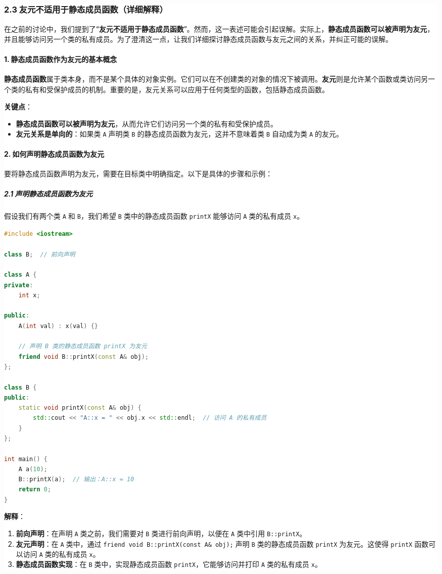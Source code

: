 ### **2.3 友元不适用于静态成员函数（详细解释）**

在之前的讨论中，我们提到了“**友元不适用于静态成员函数**”。然而，这一表述可能会引起误解。实际上，**静态成员函数可以被声明为友元**，并且能够访问另一个类的私有成员。为了澄清这一点，让我们详细探讨静态成员函数与友元之间的关系，并纠正可能的误解。

#### **1. 静态成员函数作为友元的基本概念**

**静态成员函数**属于类本身，而不是某个具体的对象实例。它们可以在不创建类的对象的情况下被调用。**友元**则是允许某个函数或类访问另一个类的私有和受保护成员的机制。重要的是，友元关系可以应用于任何类型的函数，包括静态成员函数。

**关键点**：
- **静态成员函数可以被声明为友元**，从而允许它们访问另一个类的私有和受保护成员。
- **友元关系是单向的**：如果类 `A` 声明类 `B` 的静态成员函数为友元，这并不意味着类 `B` 自动成为类 `A` 的友元。

#### **2. 如何声明静态成员函数为友元**

要将静态成员函数声明为友元，需要在目标类中明确指定。以下是具体的步骤和示例：

##### **2.1 声明静态成员函数为友元**

假设我们有两个类 `A` 和 `B`，我们希望 `B` 类中的静态成员函数 `printX` 能够访问 `A` 类的私有成员 `x`。

```cpp
#include <iostream>

class B;  // 前向声明

class A {
private:
    int x;

public:
    A(int val) : x(val) {}

    // 声明 B 类的静态成员函数 printX 为友元
    friend void B::printX(const A& obj);
};

class B {
public:
    static void printX(const A& obj) {
        std::cout << "A::x = " << obj.x << std::endl;  // 访问 A 的私有成员
    }
};

int main() {
    A a(10);
    B::printX(a);  // 输出：A::x = 10
    return 0;
}
```

**解释**：
1. **前向声明**：在声明 `A` 类之前，我们需要对 `B` 类进行前向声明，以便在 `A` 类中引用 `B::printX`。
2. **友元声明**：在 `A` 类中，通过 `friend void B::printX(const A& obj);` 声明 `B` 类的静态成员函数 `printX` 为友元。这使得 `printX` 函数可以访问 `A` 类的私有成员 `x`。
3. **静态成员函数实现**：在 `B` 类中，实现静态成员函数 `printX`，它能够访问并打印 `A` 类的私有成员 `x`。
